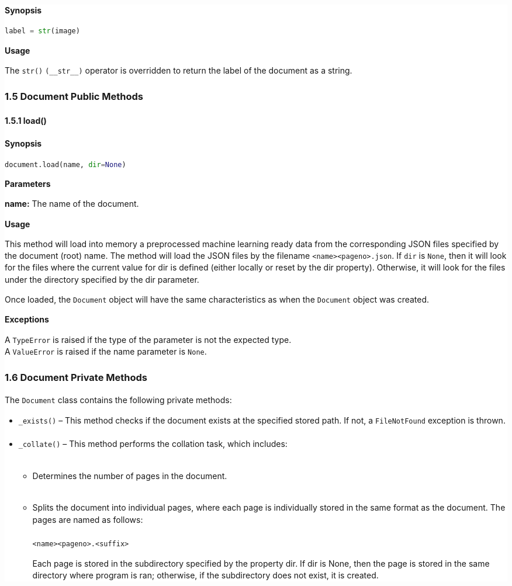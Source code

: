 **Synopsis**

```python
label = str(image)
```

**Usage**

The `str()` `(__str__)` operator is overridden to return the label of the document as a string.

### 1.5 Document Public Methods
#### 1.5.1 load()

**Synopsis**

```python
document.load(name, dir=None) 
```

**Parameters**

**name:** The name of the document. 

**Usage**

This method will load into memory a preprocessed machine learning ready data from the corresponding JSON files specified by the document (root) name. The method will load the JSON files by the filename `<name><pageno>.json`. If `dir` is `None`, then it will look for the files where the current value for dir is defined (either locally or reset by the dir property). Otherwise, it will look for the files under the directory specified by the dir parameter.

Once loaded, the `Document` object will have the same characteristics as when the `Document` object was created.

**Exceptions**

A `TypeError` is raised if the type of the parameter is not the expected type.  
A `ValueError` is raised if the name parameter is `None`.

### 1.6 Document Private Methods

The `Document` class contains the following private methods:

+ `_exists()` – This method checks if the document exists at the specified stored path. If not, a `FileNotFound` exception is thrown.
<br/><br/>
+ `_collate()` – This method performs the collation task, which includes:
<br/><br/>
   - Determines the number of pages in the document.
<br/><br/>
   - Splits the document into individual pages, where each page is individually stored in the same format as the document. The pages are named as follows:
<br/><br/>
       `<name><pageno>.<suffix>`
   
       Each page is stored in the subdirectory specified by the property dir. If dir is None, then the page is stored in the same directory where program is ran; otherwise, if the subdirectory does not exist, it is created.
